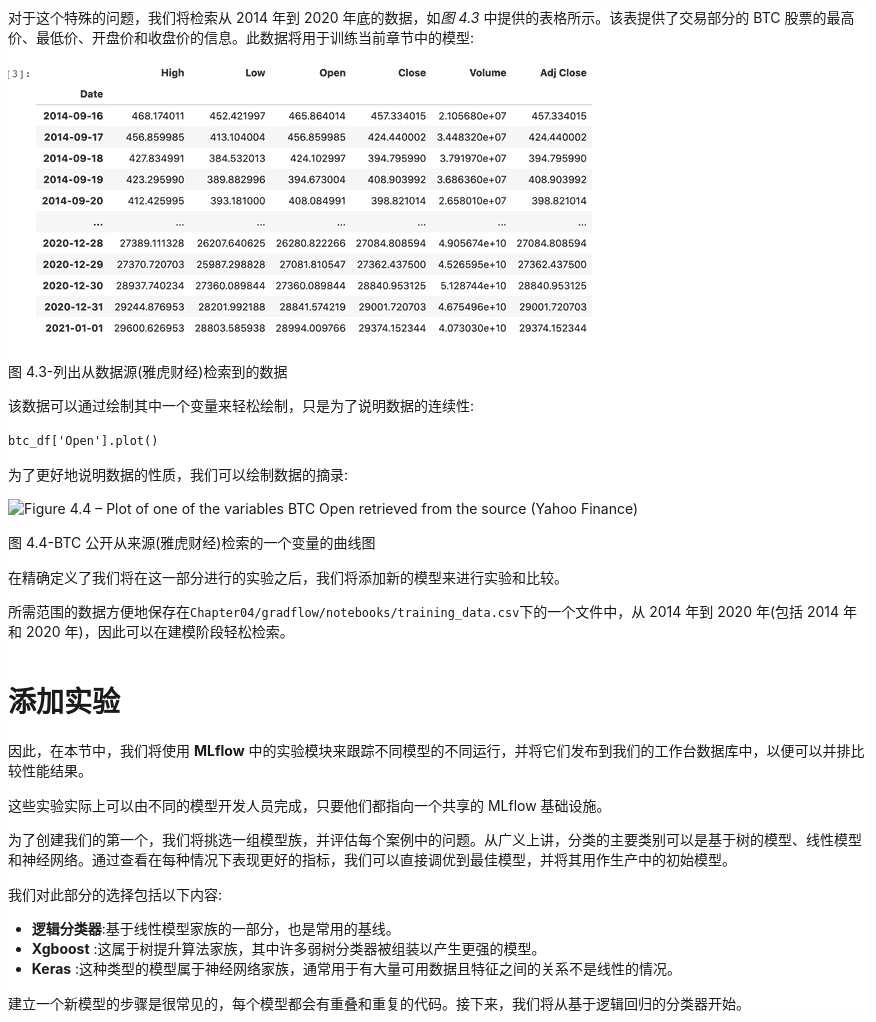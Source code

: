 对于这个特殊的问题，我们将检索从 2014 年到 2020 年底的数据，如*图 4.3* 中提供的表格所示。该表提供了交易部分的 BTC 股票的最高价、最低价、开盘价和收盘价的信息。此数据将用于训练当前章节中的模型:

![](img/B16783_04_03.jpg)

图 4.3-列出从数据源(雅虎财经)检索到的数据

该数据可以通过绘制其中一个变量来轻松绘制，只是为了说明数据的连续性:

```
btc_df['Open'].plot()
```

为了更好地说明数据的性质，我们可以绘制数据的摘录:

![Figure 4.4 – Plot of one of the variables BTC Open retrieved from the source (Yahoo Finance)
](img/B16783_04_04.jpg)

图 4.4-BTC 公开从来源(雅虎财经)检索的一个变量的曲线图

在精确定义了我们将在这一部分进行的实验之后，我们将添加新的模型来进行实验和比较。

所需范围的数据方便地保存在`Chapter04/gradflow/notebooks/training_data.csv`下的一个文件中，从 2014 年到 2020 年(包括 2014 年和 2020 年)，因此可以在建模阶段轻松检索。

# 添加实验

因此，在本节中，我们将使用 **MLflow** 中的实验模块来跟踪不同模型的不同运行，并将它们发布到我们的工作台数据库中，以便可以并排比较性能结果。

这些实验实际上可以由不同的模型开发人员完成，只要他们都指向一个共享的 MLflow 基础设施。

为了创建我们的第一个，我们将挑选一组模型族，并评估每个案例中的问题。从广义上讲，分类的主要类别可以是基于树的模型、线性模型和神经网络。通过查看在每种情况下表现更好的指标，我们可以直接调优到最佳模型，并将其用作生产中的初始模型。

我们对此部分的选择包括以下内容:

*   **逻辑分类器**:基于线性模型家族的一部分，也是常用的基线。
*   **Xgboost** :这属于树提升算法家族，其中许多弱树分类器被组装以产生更强的模型。
*   **Keras** :这种类型的模型属于神经网络家族，通常用于有大量可用数据且特征之间的关系不是线性的情况。

建立一个新模型的步骤是很常见的，每个模型都会有重叠和重复的代码。接下来，我们将从基于逻辑回归的分类器开始。
